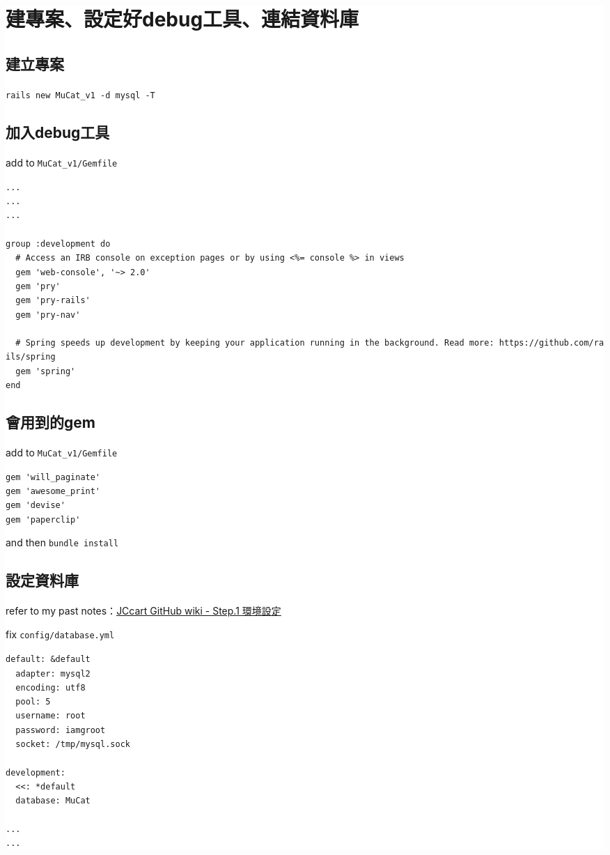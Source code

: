 # 建專案、設定好debug工具、連結資料庫

## 建立專案

```
rails new MuCat_v1 -d mysql -T
```

## 加入debug工具

add to `MuCat_v1/Gemfile`

```
...
...
...

group :development do
  # Access an IRB console on exception pages or by using <%= console %> in views
  gem 'web-console', '~> 2.0'
  gem 'pry'
  gem 'pry-rails'
  gem 'pry-nav'

  # Spring speeds up development by keeping your application running in the background. Read more: https://github.com/rails/spring
  gem 'spring'
end
```

## 會用到的gem

add to `MuCat_v1/Gemfile`

```
gem 'will_paginate'
gem 'awesome_print'
gem 'devise'
gem 'paperclip'
```

and then `bundle install`

## 設定資料庫

refer to my past notes：[JCcart GitHub wiki - Step.1 環境設定](https://github.com/NickWarm/jccart/wiki/Step.1-%E7%92%B0%E5%A2%83%E8%A8%AD%E5%AE%9A)

fix `config/database.yml`

```
default: &default
  adapter: mysql2
  encoding: utf8
  pool: 5
  username: root
  password: iamgroot
  socket: /tmp/mysql.sock

development:
  <<: *default
  database: MuCat

...
...
```